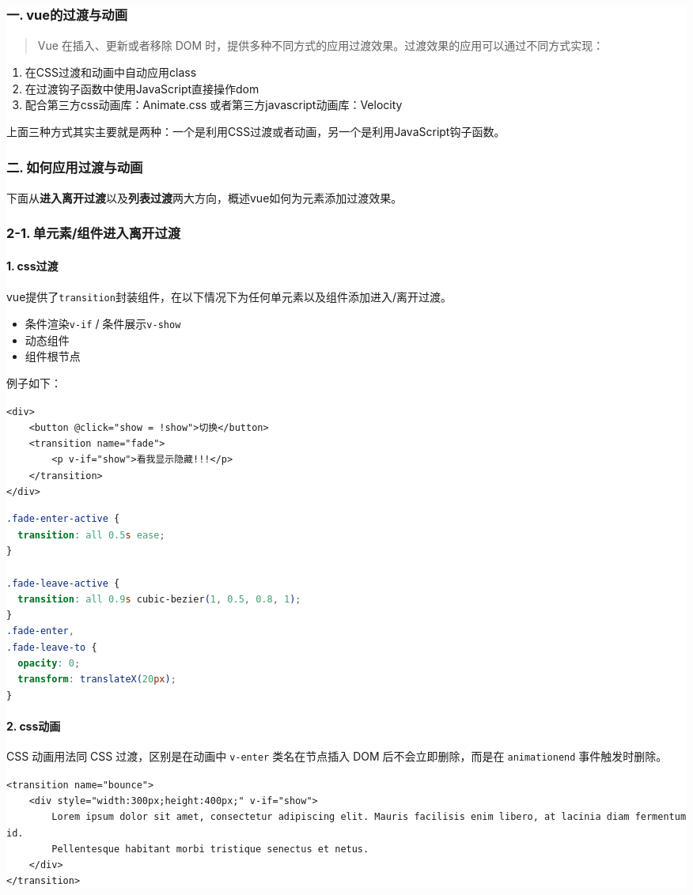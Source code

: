 ### 一. vue的过渡与动画

>Vue 在插入、更新或者移除 DOM 时，提供多种不同方式的应用过渡效果。过渡效果的应用可以通过不同方式实现：

1. 在CSS过渡和动画中自动应用class
2. 在过渡钩子函数中使用JavaScript直接操作dom
3. 配合第三方css动画库：Animate.css 或者第三方javascript动画库：Velocity

上面三种方式其实主要就是两种：一个是利用CSS过渡或者动画，另一个是利用JavaScript钩子函数。

### 二. 如何应用过渡与动画

下面从**进入离开过渡**以及**列表过渡**两大方向，概述vue如何为元素添加过渡效果。

### 2-1.  单元素/组件进入离开过渡

#### 1.  css过渡

vue提供了`transition`封装组件，在以下情况下为任何单元素以及组件添加进入/离开过渡。

- 条件渲染`v-if` / 条件展示`v-show`
- 动态组件 
- 组件根节点

例子如下：

```vue
<div>
    <button @click="show = !show">切换</button>
    <transition name="fade">
        <p v-if="show">看我显示隐藏!!!</p>
    </transition>
</div>
```

```css
.fade-enter-active {
  transition: all 0.5s ease;
}

.fade-leave-active {
  transition: all 0.9s cubic-bezier(1, 0.5, 0.8, 1);
}
.fade-enter,
.fade-leave-to {
  opacity: 0;
  transform: translateX(20px);
}
```


#### 2. css动画

CSS 动画用法同 CSS 过渡，区别是在动画中 `v-enter` 类名在节点插入 DOM 后不会立即删除，而是在 `animationend` 事件触发时删除。

```vue
<transition name="bounce">
    <div style="width:300px;height:400px;" v-if="show">
        Lorem ipsum dolor sit amet, consectetur adipiscing elit. Mauris facilisis enim libero, at lacinia diam fermentum id.
        Pellentesque habitant morbi tristique senectus et netus.
    </div>
</transition>
```
